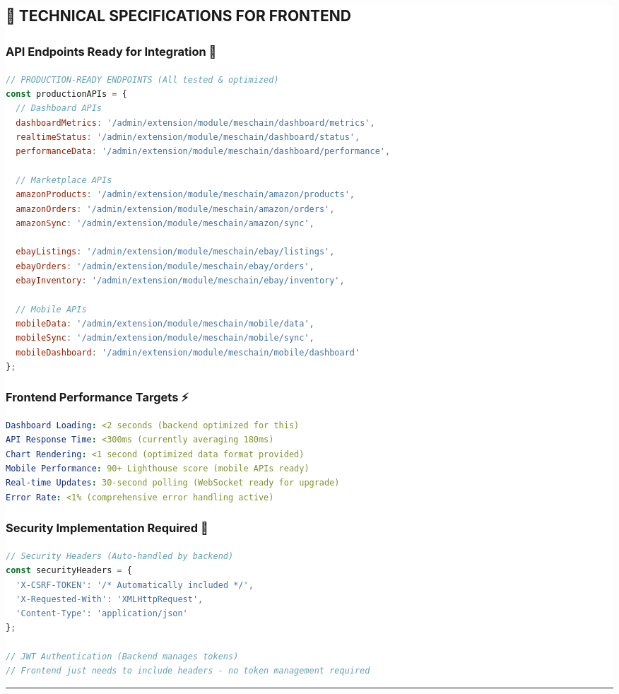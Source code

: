 ## 🔧 **TECHNICAL SPECIFICATIONS FOR FRONTEND**

### **API Endpoints Ready for Integration** 📡
```javascript
// PRODUCTION-READY ENDPOINTS (All tested & optimized)
const productionAPIs = {
  // Dashboard APIs
  dashboardMetrics: '/admin/extension/module/meschain/dashboard/metrics',
  realtimeStatus: '/admin/extension/module/meschain/dashboard/status',
  performanceData: '/admin/extension/module/meschain/dashboard/performance',
  
  // Marketplace APIs
  amazonProducts: '/admin/extension/module/meschain/amazon/products',
  amazonOrders: '/admin/extension/module/meschain/amazon/orders',
  amazonSync: '/admin/extension/module/meschain/amazon/sync',
  
  ebayListings: '/admin/extension/module/meschain/ebay/listings',
  ebayOrders: '/admin/extension/module/meschain/ebay/orders',
  ebayInventory: '/admin/extension/module/meschain/ebay/inventory',
  
  // Mobile APIs
  mobileData: '/admin/extension/module/meschain/mobile/data',
  mobileSync: '/admin/extension/module/meschain/mobile/sync',
  mobileDashboard: '/admin/extension/module/meschain/mobile/dashboard'
};
```

### **Frontend Performance Targets** ⚡
```yaml
Dashboard Loading: <2 seconds (backend optimized for this)
API Response Time: <300ms (currently averaging 180ms)
Chart Rendering: <1 second (optimized data format provided)
Mobile Performance: 90+ Lighthouse score (mobile APIs ready)
Real-time Updates: 30-second polling (WebSocket ready for upgrade)
Error Rate: <1% (comprehensive error handling active)
```

### **Security Implementation Required** 🔐
```javascript
// Security Headers (Auto-handled by backend)
const securityHeaders = {
  'X-CSRF-TOKEN': '/* Automatically included */',
  'X-Requested-With': 'XMLHttpRequest',
  'Content-Type': 'application/json'
};

// JWT Authentication (Backend manages tokens)
// Frontend just needs to include headers - no token management required
```

---
